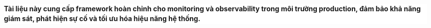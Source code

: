 
**Tài liệu này cung cấp framework hoàn chỉnh cho monitoring và observability trong môi trường production, đảm bảo khả năng giám sát, phát hiện sự cố và tối ưu hóa hiệu năng hệ thống.** 